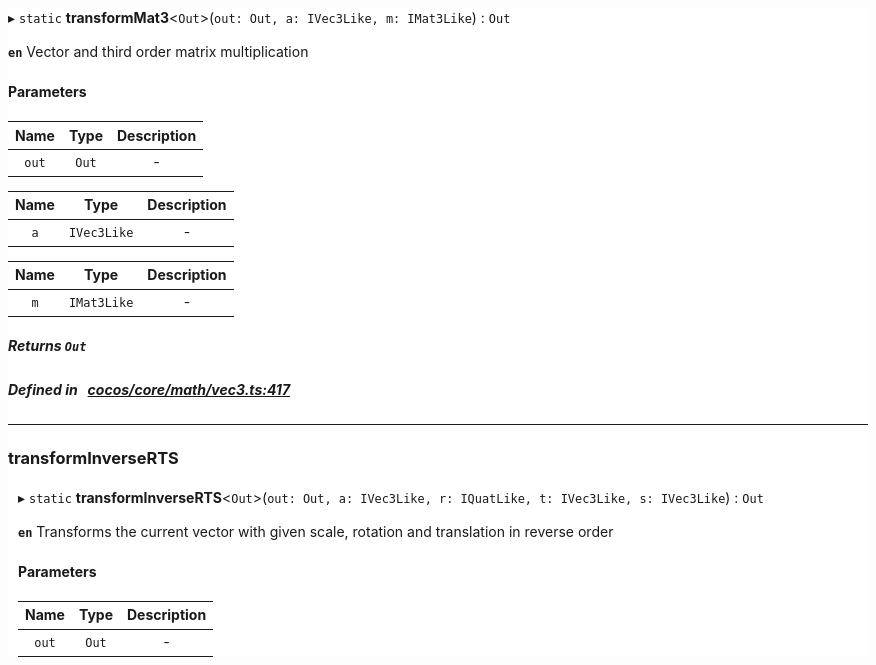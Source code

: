 ▸ `static`  **transformMat3**<`Out`\>(`out: Out, a: IVec3Like, m: IMat3Like`) : `Out`




**`en`** Vector and third order matrix multiplication








#### Parameters

| Name | Type | Description |
| :------: | :------: | :------: |
| `out` | `Out` | - |

| Name | Type | Description |
| :------: | :------: | :------: |
| `a` | `IVec3Like` | - |

| Name | Type | Description |
| :------: | :------: | :------: |
| `m` | `IMat3Like` | - |



##### Returns `Out`




</div>

##### Defined in &nbsp;   [cocos/core/math/vec3.ts:417](https://github.com/cocos-creator/engine/blob/c7bf6b8a9/cocos/core/math/vec3.ts#L417)&nbsp;
___
### transformInverseRTS
<div style="margin-left: 10px;">

▸ `static`  **transformInverseRTS**<`Out`\>(`out: Out, a: IVec3Like, r: IQuatLike, t: IVec3Like, s: IVec3Like`) : `Out`




**`en`** Transforms the current vector with given scale, rotation and translation in reverse order








#### Parameters

| Name | Type | Description |
| :------: | :------: | :------: |
| `out` | `Out` | - |
